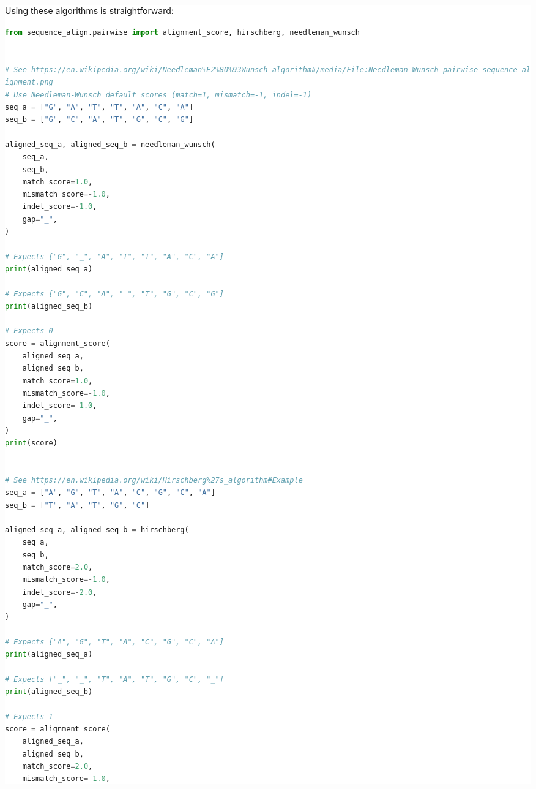 Using these algorithms is straightforward:

``` python
from sequence_align.pairwise import alignment_score, hirschberg, needleman_wunsch


# See https://en.wikipedia.org/wiki/Needleman%E2%80%93Wunsch_algorithm#/media/File:Needleman-Wunsch_pairwise_sequence_alignment.png
# Use Needleman-Wunsch default scores (match=1, mismatch=-1, indel=-1)
seq_a = ["G", "A", "T", "T", "A", "C", "A"]
seq_b = ["G", "C", "A", "T", "G", "C", "G"]

aligned_seq_a, aligned_seq_b = needleman_wunsch(
    seq_a,
    seq_b,
    match_score=1.0,
    mismatch_score=-1.0,
    indel_score=-1.0,
    gap="_",
)

# Expects ["G", "_", "A", "T", "T", "A", "C", "A"]
print(aligned_seq_a)

# Expects ["G", "C", "A", "_", "T", "G", "C", "G"]
print(aligned_seq_b)

# Expects 0
score = alignment_score(
    aligned_seq_a,
    aligned_seq_b,
    match_score=1.0,
    mismatch_score=-1.0,
    indel_score=-1.0,
    gap="_",
)
print(score)


# See https://en.wikipedia.org/wiki/Hirschberg%27s_algorithm#Example
seq_a = ["A", "G", "T", "A", "C", "G", "C", "A"]
seq_b = ["T", "A", "T", "G", "C"]

aligned_seq_a, aligned_seq_b = hirschberg(
    seq_a,
    seq_b,
    match_score=2.0,
    mismatch_score=-1.0,
    indel_score=-2.0,
    gap="_",
)

# Expects ["A", "G", "T", "A", "C", "G", "C", "A"]
print(aligned_seq_a)

# Expects ["_", "_", "T", "A", "T", "G", "C", "_"]
print(aligned_seq_b)

# Expects 1
score = alignment_score(
    aligned_seq_a,
    aligned_seq_b,
    match_score=2.0,
    mismatch_score=-1.0,
```